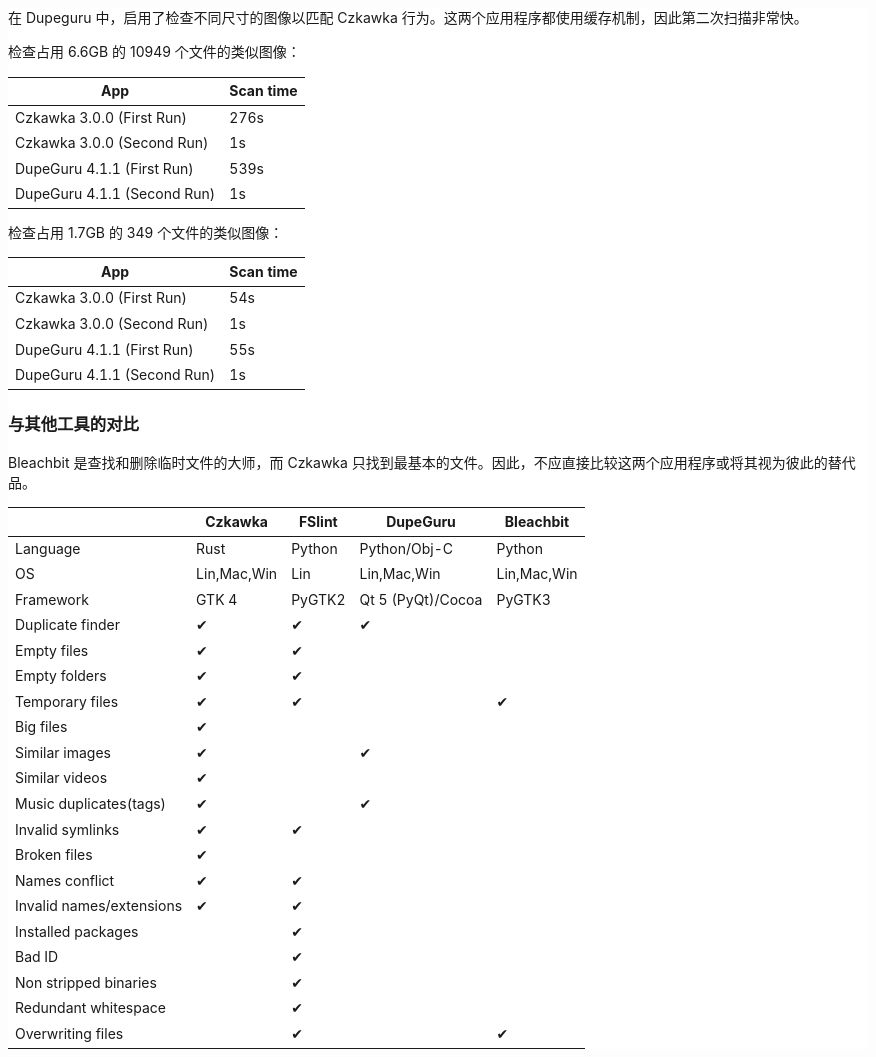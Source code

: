 在 Dupeguru 中，启用了检查不同尺寸的图像以匹配 Czkawka 行为。这两个应用程序都使用缓存机制，因此第二次扫描非常快。

检查占用 6.6GB 的 10949 个文件的类似图像：

| App                         | Scan time |
| --------------------------- | --------- |
| Czkawka 3.0.0 (First Run)   | 276s      |
| Czkawka 3.0.0 (Second Run)  | 1s        |
| DupeGuru 4.1.1 (First Run)  | 539s      |
| DupeGuru 4.1.1 (Second Run) | 1s        |

检查占用 1.7GB 的 349 个文件的类似图像：

| App                         | Scan time |
| --------------------------- | --------- |
| Czkawka 3.0.0 (First Run)   | 54s       |
| Czkawka 3.0.0 (Second Run)  | 1s        |
| DupeGuru 4.1.1 (First Run)  | 55s       |
| DupeGuru 4.1.1 (Second Run) | 1s        |

### 与其他工具的对比

Bleachbit 是查找和删除临时文件的大师，而 Czkawka 只找到最基本的文件。因此，不应直接比较这两个应用程序或将其视为彼此的替代品。

|                          | Czkawka     | FSlint | DupeGuru          | Bleachbit   |
| ------------------------ | ----------- | ------ | ----------------- | ----------- |
| Language                 | Rust        | Python | Python/Obj-C      | Python      |
| OS                       | Lin,Mac,Win | Lin    | Lin,Mac,Win       | Lin,Mac,Win |
| Framework                | GTK 4       | PyGTK2 | Qt 5 (PyQt)/Cocoa | PyGTK3      |
| Duplicate finder         | ✔           | ✔      | ✔                 |             |
| Empty files              | ✔           | ✔      |                   |             |
| Empty folders            | ✔           | ✔      |                   |             |
| Temporary files          | ✔           | ✔      |                   | ✔           |
| Big files                | ✔           |        |                   |             |
| Similar images           | ✔           |        | ✔                 |             |
| Similar videos           | ✔           |        |                   |             |
| Music duplicates(tags)   | ✔           |        | ✔                 |             |
| Invalid symlinks         | ✔           | ✔      |                   |             |
| Broken files             | ✔           |        |                   |             |
| Names conflict           | ✔           | ✔      |                   |             |
| Invalid names/extensions | ✔           | ✔      |                   |             |
| Installed packages       |             | ✔      |                   |             |
| Bad ID                   |             | ✔      |                   |             |
| Non stripped binaries    |             | ✔      |                   |             |
| Redundant whitespace     |             | ✔      |                   |             |
| Overwriting files        |             | ✔      |                   | ✔           |